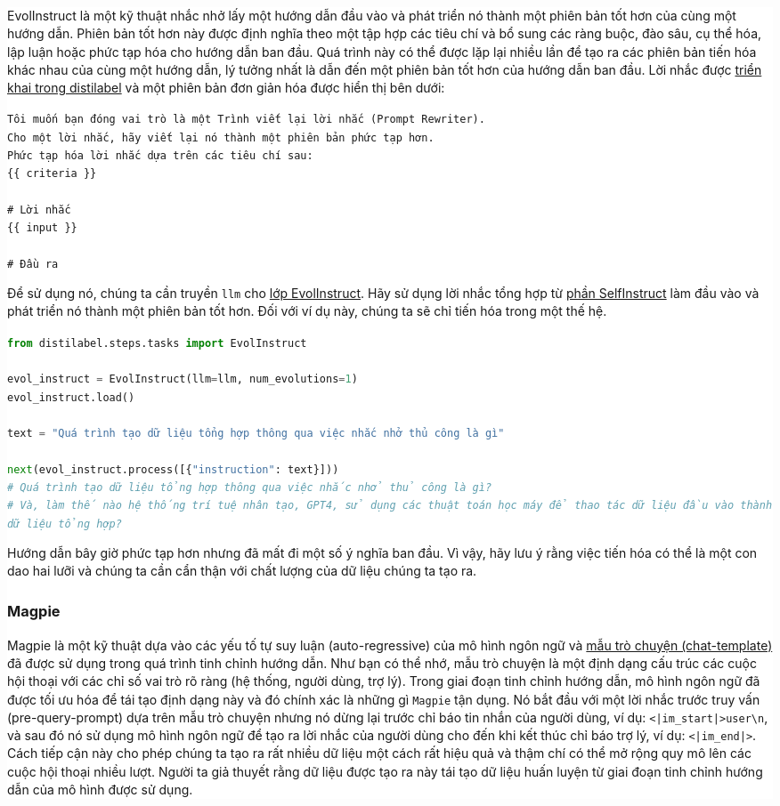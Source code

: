 EvolInstruct là một kỹ thuật nhắc nhở lấy một hướng dẫn đầu vào và phát triển nó thành một phiên bản tốt hơn của cùng một hướng dẫn. Phiên bản tốt hơn này được định nghĩa theo một tập hợp các tiêu chí và bổ sung các ràng buộc, đào sâu, cụ thể hóa, lập luận hoặc phức tạp hóa cho hướng dẫn ban đầu. Quá trình này có thể được lặp lại nhiều lần để tạo ra các phiên bản tiến hóa khác nhau của cùng một hướng dẫn, lý tưởng nhất là dẫn đến một phiên bản tốt hơn của hướng dẫn ban đầu. Lời nhắc được [triển khai trong distilabel](https://github.com/argilla-io/distilabel/tree/main/src/distilabel/steps/tasks/evol_instruct) và một phiên bản đơn giản hóa được hiển thị bên dưới:

```
Tôi muốn bạn đóng vai trò là một Trình viết lại lời nhắc (Prompt Rewriter).
Cho một lời nhắc, hãy viết lại nó thành một phiên bản phức tạp hơn.
Phức tạp hóa lời nhắc dựa trên các tiêu chí sau:
{{ criteria }}

# Lời nhắc
{{ input }}

# Đầu ra
```

Để sử dụng nó, chúng ta cần truyền `llm` cho [lớp EvolInstruct](https://distilabel.argilla.io/dev/components-gallery/tasks/evolinstruct/). Hãy sử dụng lời nhắc tổng hợp từ [phần SelfInstruct](#selfinstruct) làm đầu vào và phát triển nó thành một phiên bản tốt hơn. Đối với ví dụ này, chúng ta sẽ chỉ tiến hóa trong một thế hệ.

```python
from distilabel.steps.tasks import EvolInstruct

evol_instruct = EvolInstruct(llm=llm, num_evolutions=1)
evol_instruct.load()

text = "Quá trình tạo dữ liệu tổng hợp thông qua việc nhắc nhở thủ công là gì"

next(evol_instruct.process([{"instruction": text}]))
# Quá trình tạo dữ liệu tổng hợp thông qua việc nhắc nhở thủ công là gì?
# Và, làm thế nào hệ thống trí tuệ nhân tạo, GPT4, sử dụng các thuật toán học máy để thao tác dữ liệu đầu vào thành dữ liệu tổng hợp?
```

Hướng dẫn bây giờ phức tạp hơn nhưng đã mất đi một số ý nghĩa ban đầu. Vì vậy, hãy lưu ý rằng việc tiến hóa có thể là một con dao hai lưỡi và chúng ta cần cẩn thận với chất lượng của dữ liệu chúng ta tạo ra.

### Magpie

Magpie là một kỹ thuật dựa vào các yếu tố tự suy luận (auto-regressive) của mô hình ngôn ngữ và [mẫu trò chuyện (chat-template)](../1_instruction_tuning/chat_templates.md) đã được sử dụng trong quá trình tinh chỉnh hướng dẫn. Như bạn có thể nhớ, mẫu trò chuyện là một định dạng cấu trúc các cuộc hội thoại với các chỉ số vai trò rõ ràng (hệ thống, người dùng, trợ lý). Trong giai đoạn tinh chỉnh hướng dẫn, mô hình ngôn ngữ đã được tối ưu hóa để tái tạo định dạng này và đó chính xác là những gì `Magpie` tận dụng. Nó bắt đầu với một lời nhắc trước truy vấn (pre-query-prompt) dựa trên mẫu trò chuyện nhưng nó dừng lại trước chỉ báo tin nhắn của người dùng, ví dụ: `<|im_start|>user\n`, và sau đó nó sử dụng mô hình ngôn ngữ để tạo ra lời nhắc của người dùng cho đến khi kết thúc chỉ báo trợ lý, ví dụ: `<|im_end|>`. Cách tiếp cận này cho phép chúng ta tạo ra rất nhiều dữ liệu một cách rất hiệu quả và thậm chí có thể mở rộng quy mô lên các cuộc hội thoại nhiều lượt. Người ta giả thuyết rằng dữ liệu được tạo ra này tái tạo dữ liệu huấn luyện từ giai đoạn tinh chỉnh hướng dẫn của mô hình được sử dụng.
